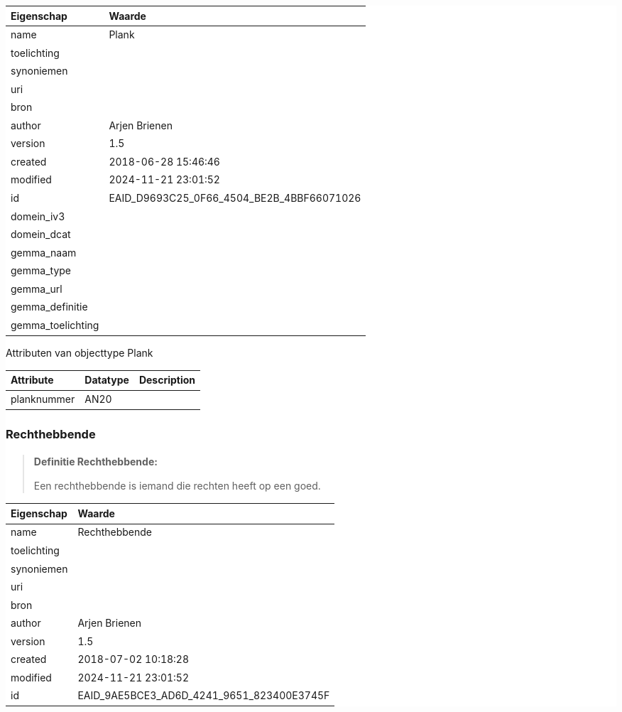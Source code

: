 | Eigenschap | Waarde |
| :--- | :------ |
| name | Plank |
| toelichting |  |
| synoniemen |  |
| uri |  |
| bron |  |
| author | Arjen Brienen |
| version | 1.5 |
| created | 2018-06-28 15:46:46 |
| modified | 2024-11-21 23:01:52 |
| id | EAID_D9693C25_0F66_4504_BE2B_4BBF66071026 |
| domein_iv3 |  |
| domein_dcat |  |
| gemma_naam |  |
| gemma_type |  |
| gemma_url |  |
| gemma_definitie |  |
| gemma_toelichting |  |


Attributen van objecttype Plank

| Attribute | Datatype | Description |
| :--- | :--- | :--- |
| planknummer | AN20 |  |




### Rechthebbende
> **Definitie Rechthebbende:** 
>
> Een rechthebbende is iemand die rechten heeft op een goed.

| Eigenschap | Waarde |
| :--- | :------ |
| name | Rechthebbende |
| toelichting |  |
| synoniemen |  |
| uri |  |
| bron |  |
| author | Arjen Brienen |
| version | 1.5 |
| created | 2018-07-02 10:18:28 |
| modified | 2024-11-21 23:01:52 |
| id | EAID_9AE5BCE3_AD6D_4241_9651_823400E3745F |